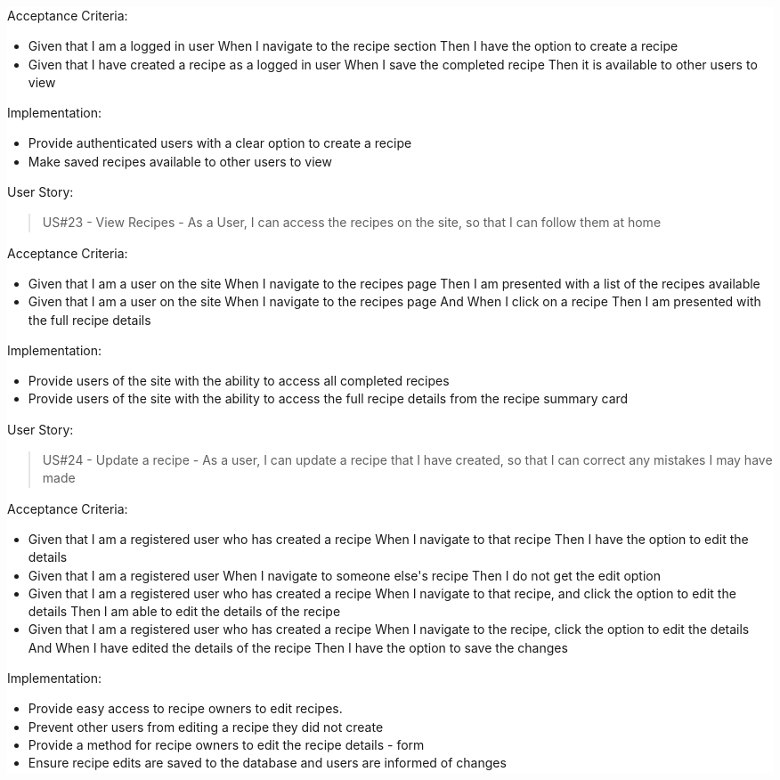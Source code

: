 Acceptance Criteria:
* Given that I am a logged in user
When I navigate to the recipe section
Then I have the option to create a recipe
* Given that I have created a recipe as a logged in user
When I save the completed recipe
Then it is available to other users to view

Implementation:
* Provide authenticated users with a clear option to create a recipe
* Make saved recipes available to other users to view

User Story:

> US#23 - View Recipes - As a User, I can access the recipes on the site, so that I can follow them at home

Acceptance Criteria:
* Given that I am a user on the site
When I navigate to the recipes page
Then I am presented with a list of the recipes available
* Given that I am a user on the site
When I navigate to the recipes page
And When I click on a recipe
Then I am presented with the full recipe details

Implementation:
* Provide users of the site with the ability to access all completed recipes
* Provide users of the site with the ability to access the full recipe details from the recipe summary card

User Story:

>  US#24 - Update a recipe - As a user, I can update a recipe that I have created, so that I can correct any mistakes I may have made

Acceptance Criteria:
* Given that I am a registered user who has created a recipe
When I navigate to that recipe
Then I have the option to edit the details
* Given that I am a registered user
When I navigate to someone else's recipe
Then I do not get the edit option
* Given that I am a registered user who has created a recipe
When I navigate to that recipe, and click the option to edit the details
Then I am able to edit the details of the recipe
* Given that I am a registered user who has created a recipe
When I navigate to the recipe, click the option to edit the details
And When I have edited the details of the recipe
Then I have the option to save the changes

Implementation:
* Provide easy access to recipe owners to edit recipes.
* Prevent other users from editing a recipe they did not create
* Provide a method for recipe owners to edit the recipe details - form
* Ensure recipe edits are saved to the database and users are informed of changes
